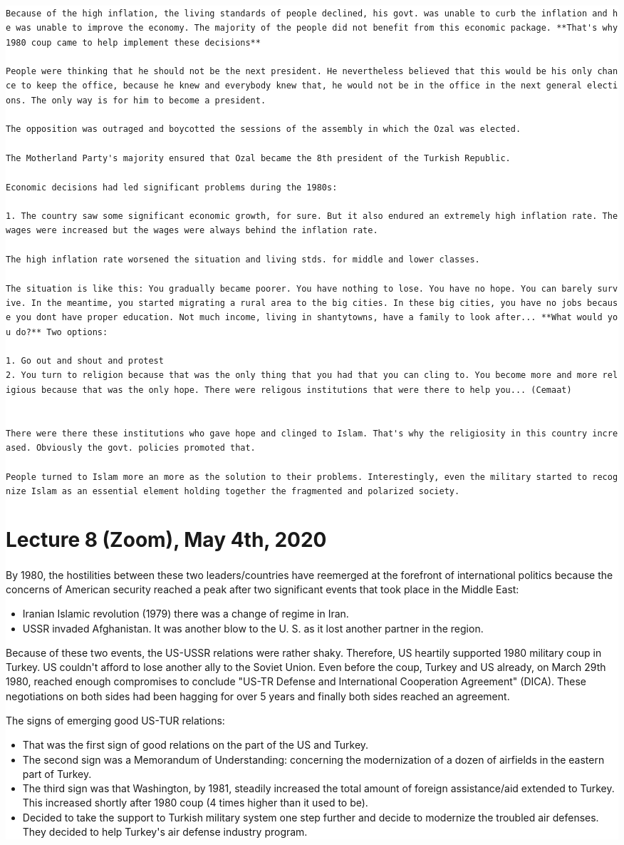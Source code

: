     Because of the high inflation, the living standards of people declined, his govt. was unable to curb the inflation and he was unable to improve the economy. The majority of the people did not benefit from this economic package. **That's why 1980 coup came to help implement these decisions**

    People were thinking that he should not be the next president. He nevertheless believed that this would be his only chance to keep the office, because he knew and everybody knew that, he would not be in the office in the next general elections. The only way is for him to become a president.

    The opposition was outraged and boycotted the sessions of the assembly in which the Ozal was elected.
    
    The Motherland Party's majority ensured that Ozal became the 8th president of the Turkish Republic.

    Economic decisions had led significant problems during the 1980s:

    1. The country saw some significant economic growth, for sure. But it also endured an extremely high inflation rate. The wages were increased but the wages were always behind the inflation rate.

    The high inflation rate worsened the situation and living stds. for middle and lower classes.

    The situation is like this: You gradually became poorer. You have nothing to lose. You have no hope. You can barely survive. In the meantime, you started migrating a rural area to the big cities. In these big cities, you have no jobs because you dont have proper education. Not much income, living in shantytowns, have a family to look after... **What would you do?** Two options:

    1. Go out and shout and protest 
    2. You turn to religion because that was the only thing that you had that you can cling to. You become more and more religious because that was the only hope. There were religous institutions that were there to help you... (Cemaat)

    
    There were there these institutions who gave hope and clinged to Islam. That's why the religiosity in this country increased. Obviously the govt. policies promoted that.

    People turned to Islam more an more as the solution to their problems. Interestingly, even the military started to recognize Islam as an essential element holding together the fragmented and polarized society.

# Lecture 8 (Zoom), May 4th, 2020

By 1980, the hostilities between these two leaders/countries have reemerged at the forefront of international politics because the concerns of American security reached a peak after two significant events that took place in the Middle East:

* Iranian Islamic revolution (1979) there was a change of regime in Iran.
* USSR invaded Afghanistan. It was another blow to the U. S. as it lost another partner in the region.

Because of these two events, the US-USSR relations were rather shaky. Therefore, US heartily supported 1980 military coup in Turkey. US couldn't afford to lose another ally to the Soviet Union. Even before the coup, Turkey and US already, on March 29th 1980, reached enough compromises to conclude "US-TR Defense and International Cooperation Agreement" (DICA). These negotiations on both sides had been hagging for over 5 years and finally both sides reached an agreement.

The signs of emerging good US-TUR relations:

* That was the first sign of good relations on the part of the US and Turkey.
* The second sign was a Memorandum of Understanding: concerning the modernization of a dozen of airfields in the eastern part of Turkey.
* The third sign was that Washington, by 1981, steadily increased the total amount of foreign assistance/aid extended to Turkey. This increased shortly after 1980 coup (4 times higher than it used to be).
* Decided to take the support to Turkish military system one step further and decide to modernize the troubled air defenses. They decided to help Turkey's air defense industry program.
